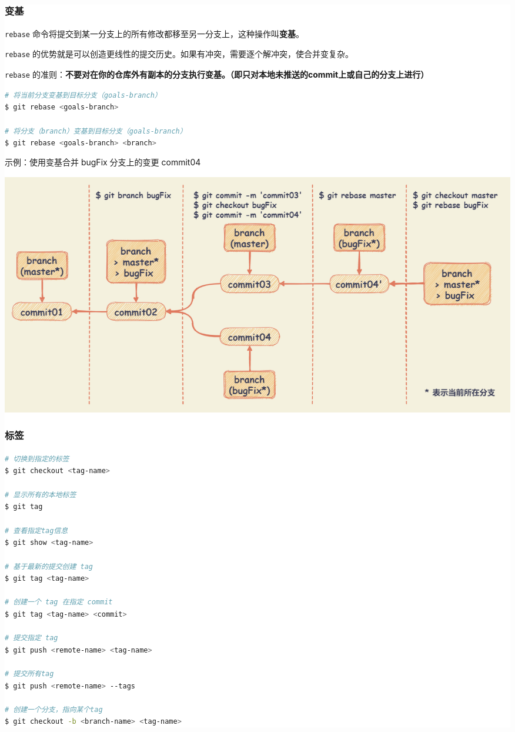 ### 变基

`rebase` 命令将提交到某一分支上的所有修改都移至另一分支上，这种操作叫**变基**。

`rebase` 的优势就是可以创造更线性的提交历史。如果有冲突，需要逐个解冲突，使合并变复杂。

`rebase` 的准则：**不要对在你的仓库外有副本的分支执行变基。（即只对本地未推送的commit上或自己的分支上进行）**

``` bash
# 将当前分支变基到目标分支（goals-branch）
$ git rebase <goals-branch>

# 将分支（branch）变基到目标分支（goals-branch）
$ git rebase <goals-branch> <branch>
```

示例：使用变基合并 bugFix 分支上的变更 commit04

![gitrebase](./files/images/gitrebase.drawio.png)

### 标签

``` bash
# 切换到指定的标签
$ git checkout <tag-name>

# 显示所有的本地标签
$ git tag

# 查看指定tag信息
$ git show <tag-name>

# 基于最新的提交创建 tag
$ git tag <tag-name>

# 创建一个 tag 在指定 commit
$ git tag <tag-name> <commit>

# 提交指定 tag
$ git push <remote-name> <tag-name>

# 提交所有tag
$ git push <remote-name> --tags

# 创建一个分支，指向某个tag
$ git checkout -b <branch-name> <tag-name>
```